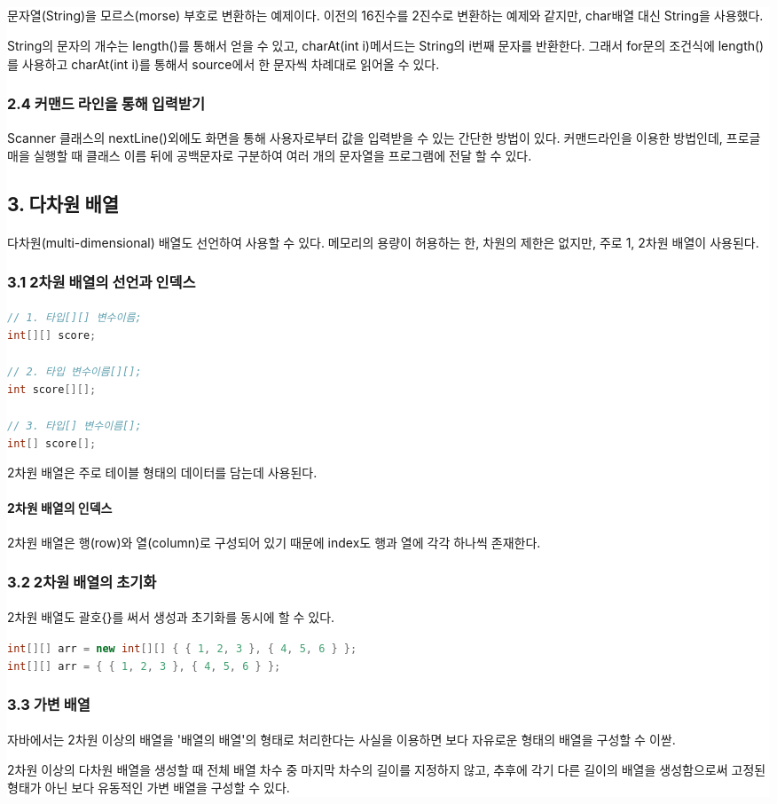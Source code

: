 문자열(String)을 모르스(morse) 부호로 변환하는 예제이다. 이전의 16진수를 2진수로 변환하는 예제와 같지만, char배열 대신 String을 사용했다.

String의 문자의 개수는 length()를 통해서 얻을 수 있고, charAt(int i)메서드는 String의 i번째 문자를 반환한다. 그래서 for문의 조건식에 length()를 사용하고 charAt(int i)를 통해서 source에서 한 문자씩 차례대로 읽어올 수 있다.


### 2.4 커맨드 라인을 통해 입력받기

Scanner 클래스의 nextLine()외에도 화면을 통해 사용자로부터 값을 입력받을 수 있는 간단한 방법이 있다. 커맨드라인을 이용한 방법인데, 프로글매을 실행할 때 클래스 이름 뒤에 공백문자로 구분하여 여러 개의 문자열을 프로그램에 전달 할 수 있다.

## 3. 다차원 배열

다차원(multi-dimensional) 배열도 선언하여 사용할 수 있다. 메모리의 용량이 허용하는 한, 차원의 제한은 없지만, 주로 1, 2차원 배열이 사용된다.

### 3.1 2차원 배열의 선언과 인덱스

```java
// 1. 타입[][] 변수이름;
int[][] score;

// 2. 타입 변수이름[][];
int score[][];

// 3. 타입[] 변수이름[];
int[] score[];
```

2차원 배열은 주로 테이블 형태의 데이터를 담는데 사용된다. 

#### 2차원 배열의 인덱스

2차원 배열은 행(row)와 열(column)로 구성되어 있기 때문에 index도 행과 열에 각각 하나씩 존재한다. 

### 3.2 2차원 배열의 초기화

2차원 배열도 괄호{}를 써서 생성과 초기화를 동시에 할 수 있다.

```java
int[][] arr = new int[][] { { 1, 2, 3 }, { 4, 5, 6 } };
int[][] arr = { { 1, 2, 3 }, { 4, 5, 6 } };
```

### 3.3 가변 배열

자바에서는 2차원 이상의 배열을 '배열의 배열'의 형태로 처리한다는 사실을 이용하면 보다 자유로운 형태의 배열을 구성할 수 이싿.

2차원 이상의 다차원 배열을 생성할 때 전체 배열 차수 중 마지막 차수의 길이를 지정하지 않고, 추후에 각기 다른 길이의 배열을 생성함으로써 고정된 형태가 아닌 보다 유동적인 가변 배열을 구성할 수 있다.



